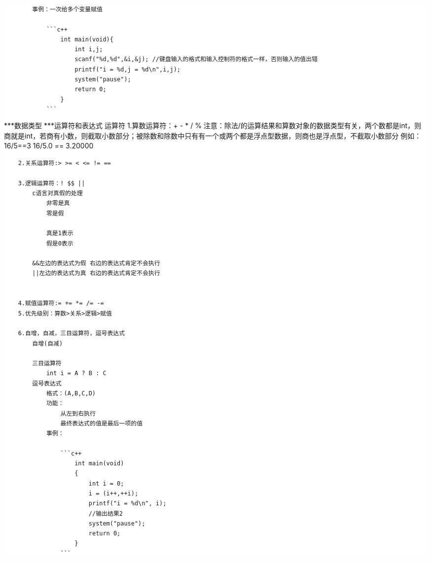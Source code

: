             事例：一次给多个变量赋值

                ```c++
                    int main(void){
                        int i,j;
                        scanf("%d,%d",&i,&j); //键盘输入的格式和输入控制符的格式一样，否则输入的值出错
                        printf("i = %d,j = %d\n",i,j);
                        system("pause");
                        return 0;
                    }
                ```
                        

***数据类型
***运算符和表达式
    运算符
        1.算数运算符：+ - * / %
            注意：除法/的运算结果和算数对象的数据类型有关，两个数都是int，则商就是int，若商有小数，则截取小数部分；被除数和除数中只有有一个或两个都是浮点型数据，则商也是浮点型，不截取小数部分
                例如：16/5==3 16/5.0 == 3.20000

        2.关系运算符:> >= < <= != ==

        3.逻辑运算符：! $$ ||
            c语言对真假的处理
                非零是真
                零是假

                真是1表示
                假是0表示
            
            &&左边的表达式为假 右边的表达式肯定不会执行
            ||左边的表达式为真 右边的表达式肯定不会执行
            

        4.赋值运算符:= += *= /= -=
        5.优先级别：算数>关系>逻辑>赋值

        6.自增，自减，三目运算符，逗号表达式
            自增(自减)

            三目运算符
                int i = A ? B : C 
            逗号表达式
                格式：(A,B,C,D)
                功能：
                    从左到右执行
                    最终表达式的值是最后一项的值
                事例：

                    ```c++
                        int main(void)
                        {
                            int i = 0;
                            i = (i++,++i);
                            printf("i = %d\n", i);
                            //输出结果2
                            system("pause");
                            return 0;
                        }
                    ```
